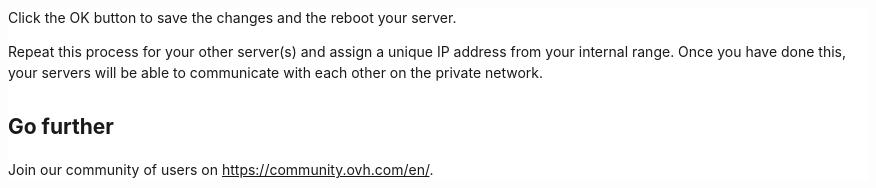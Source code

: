 Click the OK button to save the changes and the reboot your server.

Repeat this process for your other server(s) and assign a unique IP address from your internal range. Once you have done this, your servers will be able to communicate with each other on the private network.

## Go further

Join our community of users on <https://community.ovh.com/en/>.